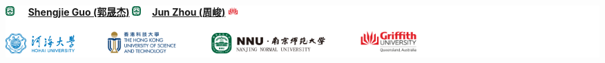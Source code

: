 <img src="assets/nnu_logo.png" alt="Logo" width="13"> &nbsp; &nbsp;
[**Shengjie Guo (郭晟杰)**](https://github.com/Shengjie-Guo)
<img src="assets/nnu_logo.png" alt="Logo" width="13">&nbsp; &nbsp;
[**Jun Zhou (周峻)**](https://experts.griffith.edu.au/7205-jun-zhou)
<img src="assets/griffith_logo.png" alt="Logo" width="15">

<img src="assets/hhu_logo_text.png" alt="Logo" width="100">&nbsp; &nbsp; &nbsp; &nbsp; &nbsp; &nbsp;
<img src="assets/hkust_logo_text.png" alt="Logo" width="100"> &nbsp; &nbsp; &nbsp; &nbsp; &nbsp; &nbsp;
<img src="assets/nnu_logo_text.png" alt="Logo" width="165">&nbsp; &nbsp; &nbsp; &nbsp; &nbsp; &nbsp;
<img src="assets/griffith_logo_text.png" alt="Logo" width="90"> 
